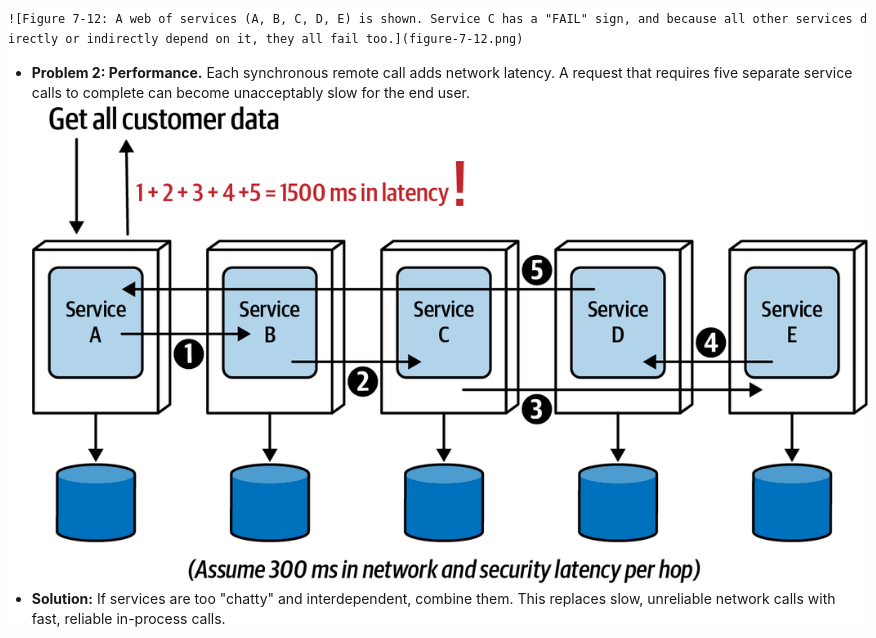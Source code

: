     ![Figure 7-12: A web of services (A, B, C, D, E) is shown. Service C has a "FAIL" sign, and because all other services directly or indirectly depend on it, they all fail too.](figure-7-12.png)
*   **Problem 2: Performance.** Each synchronous remote call adds network latency. A request that requires five separate service calls to complete can become unacceptably slow for the end user.
    ![Figure 7-13: A request is shown making five sequential hops between services A, B, C, D, and E, with latency being added at each hop.](figure-7-13.png)
*   **Solution:** If services are too "chatty" and interdependent, combine them. This replaces slow, unreliable network calls with fast, reliable in-process calls.
